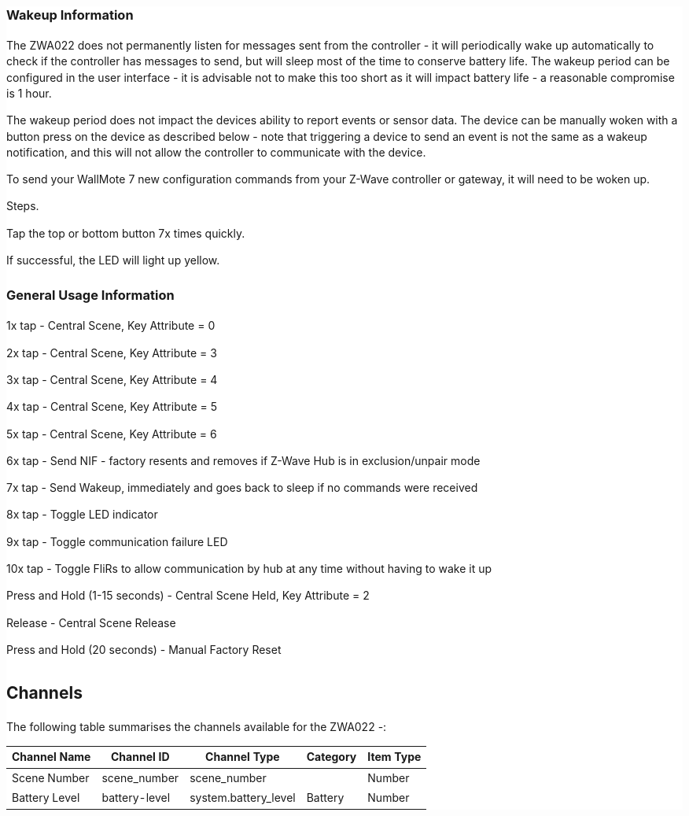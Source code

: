 ### Wakeup Information

The ZWA022 does not permanently listen for messages sent from the controller - it will periodically wake up automatically to check if the controller has messages to send, but will sleep most of the time to conserve battery life. The wakeup period can be configured in the user interface - it is advisable not to make this too short as it will impact battery life - a reasonable compromise is 1 hour.

The wakeup period does not impact the devices ability to report events or sensor data. The device can be manually woken with a button press on the device as described below - note that triggering a device to send an event is not the same as a wakeup notification, and this will not allow the controller to communicate with the device.


To send your WallMote 7 new configuration commands from your Z-Wave controller or gateway, it will need to be woken up.

Steps.

Tap the top or bottom button 7x times quickly.

If successful, the LED will light up yellow.

### General Usage Information

1x tap - Central Scene, Key Attribute = 0

2x tap - Central Scene, Key Attribute = 3

3x tap - Central Scene, Key Attribute = 4

4x tap - Central Scene, Key Attribute = 5

5x tap - Central Scene, Key Attribute = 6

6x tap - Send NIF - factory resents and removes if Z-Wave Hub is in exclusion/unpair mode

7x tap - Send Wakeup, immediately and goes back to sleep if no commands were received

8x tap - Toggle LED indicator

9x tap - Toggle communication failure LED

10x tap - Toggle FliRs to allow communication by hub at any time without having to wake it up

Press and Hold (1-15 seconds) - Central Scene Held, Key Attribute = 2

Release - Central Scene Release

Press and Hold (20 seconds) - Manual Factory Reset

## Channels

The following table summarises the channels available for the ZWA022 -:

| Channel Name | Channel ID | Channel Type | Category | Item Type |
|--------------|------------|--------------|----------|-----------|
| Scene Number | scene_number | scene_number |  | Number | 
| Battery Level | battery-level | system.battery_level | Battery | Number |
